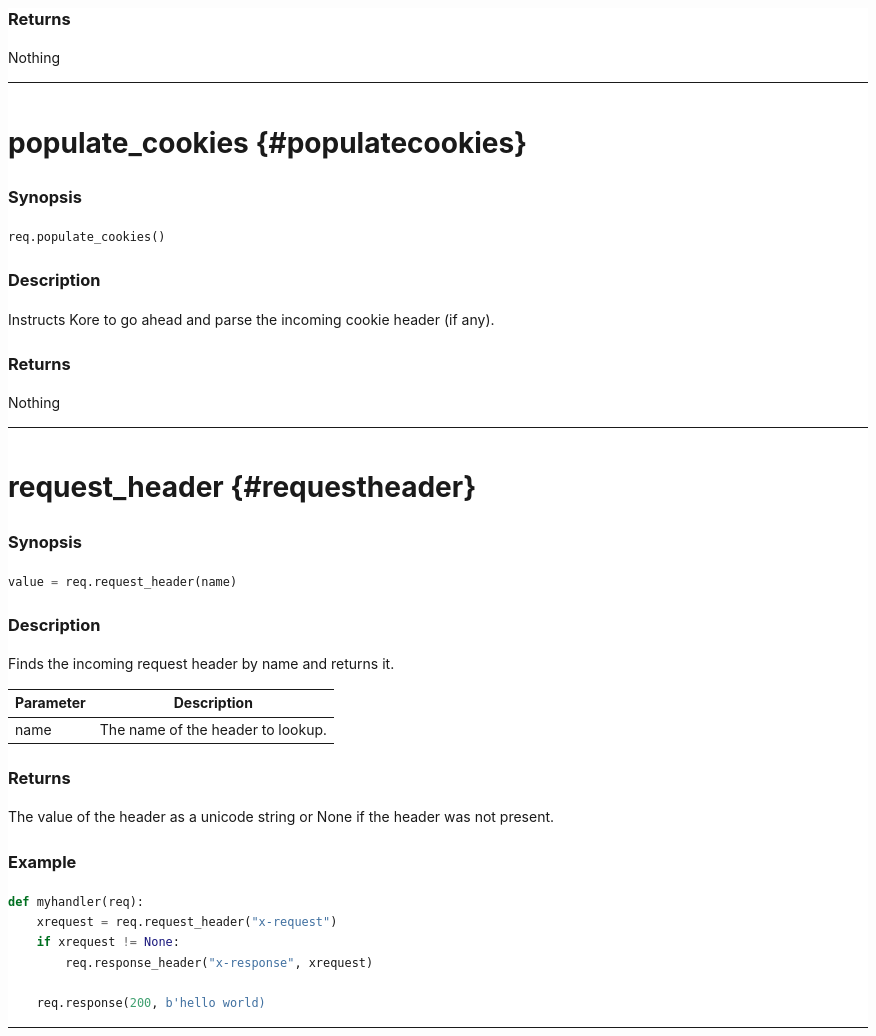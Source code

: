 ### Returns

Nothing

---

# populate\_cookies {#populatecookies}

### Synopsis

```python
req.populate_cookies()
```

### Description

Instructs Kore to go ahead and parse the incoming cookie header (if any).

### Returns

Nothing

---

# request\_header {#requestheader}

### Synopsis

```python
value = req.request_header(name)
```

### Description

Finds the incoming request header by name and returns it.

| Parameter | Description |
| --- | --- |
| name | The name of the header to lookup. |

### Returns

The value of the header as a unicode string or None if the header was not present.

### Example

```python
def myhandler(req):
	xrequest = req.request_header("x-request")
	if xrequest != None:
		req.response_header("x-response", xrequest)

	req.response(200, b'hello world)
```

---